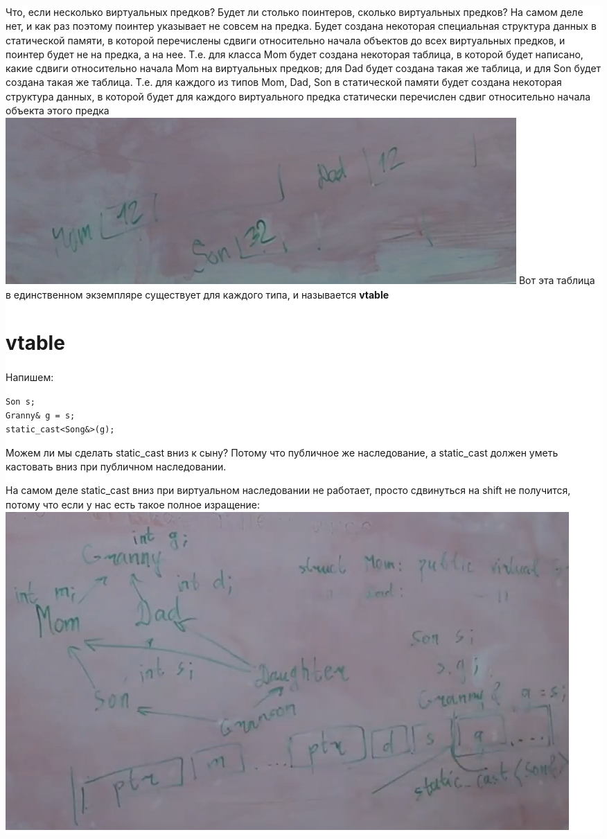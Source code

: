 Что, если несколько виртуальных предков? Будет ли столько поинтеров, сколько виртуальных предков? На самом деле нет, и как раз поэтому поинтер указывает не совсем на предка. Будет создана некоторая специальная структура данных в статической памяти, в которой перечислены сдвиги относительно начала объектов до всех виртуальных предков, и поинтер будет не на предка, а на нее. Т.е. для класса Mom будет создана некоторая таблица, в которой будет написано, какие сдвиги относительно начала Mom на виртуальных предков; для Dad будет создана такая же таблица, и для Son будет создана такая же таблица. Т.е. для каждого из типов Mom, Dad, Son в статической памяти будет создана некоторая структура данных, в которой будет для каждого виртуального предка статически перечислен сдвиг относительно начала объекта этого предка
![alt text](images/13.png)
Вот эта таблица в единственном экземпляре существует для каждого типа, и называется **vtable**

# vtable

Напишем:

    Son s;
    Granny& g = s;
    static_cast<Song&>(g);
Можем ли мы сделать static_cast вниз к сыну? Потому что публичное же наследование, а static_cast должен уметь кастовать вниз при публичном наследовании. 

На самом деле static_cast вниз при виртуальном наследовании не работает, просто сдвинуться на shift не получится, потому что если у нас есть такое полное изращение:
![alt text](images/14.png)
